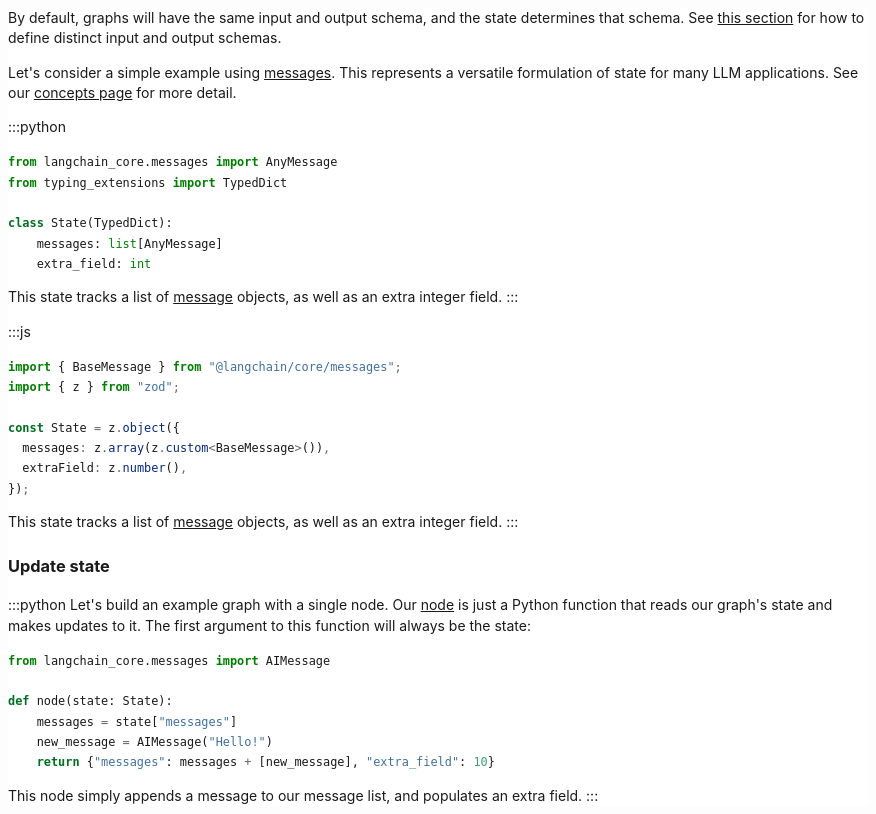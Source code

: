 By default, graphs will have the same input and output schema, and the state determines that schema. See [this section](#define-input-and-output-schemas) for how to define distinct input and output schemas.

Let's consider a simple example using [messages](../concepts/low_level.md#messagesstate). This represents a versatile formulation of state for many LLM applications. See our [concepts page](../concepts/low_level.md#working-with-messages-in-graph-state) for more detail.

:::python
```python
from langchain_core.messages import AnyMessage
from typing_extensions import TypedDict

class State(TypedDict):
    messages: list[AnyMessage]
    extra_field: int
```

This state tracks a list of [message](https://python.langchain.com/docs/concepts/messages/) objects, as well as an extra integer field.
:::

:::js
```typescript
import { BaseMessage } from "@langchain/core/messages";
import { z } from "zod";

const State = z.object({
  messages: z.array(z.custom<BaseMessage>()),
  extraField: z.number(),
});
```

This state tracks a list of [message](https://js.langchain.com/docs/concepts/messages/) objects, as well as an extra integer field.
:::

### Update state

:::python
Let's build an example graph with a single node. Our [node](../concepts/low_level.md#nodes) is just a Python function that reads our graph's state and makes updates to it. The first argument to this function will always be the state:

```python
from langchain_core.messages import AIMessage

def node(state: State):
    messages = state["messages"]
    new_message = AIMessage("Hello!")
    return {"messages": messages + [new_message], "extra_field": 10}
```

This node simply appends a message to our message list, and populates an extra field.
:::
